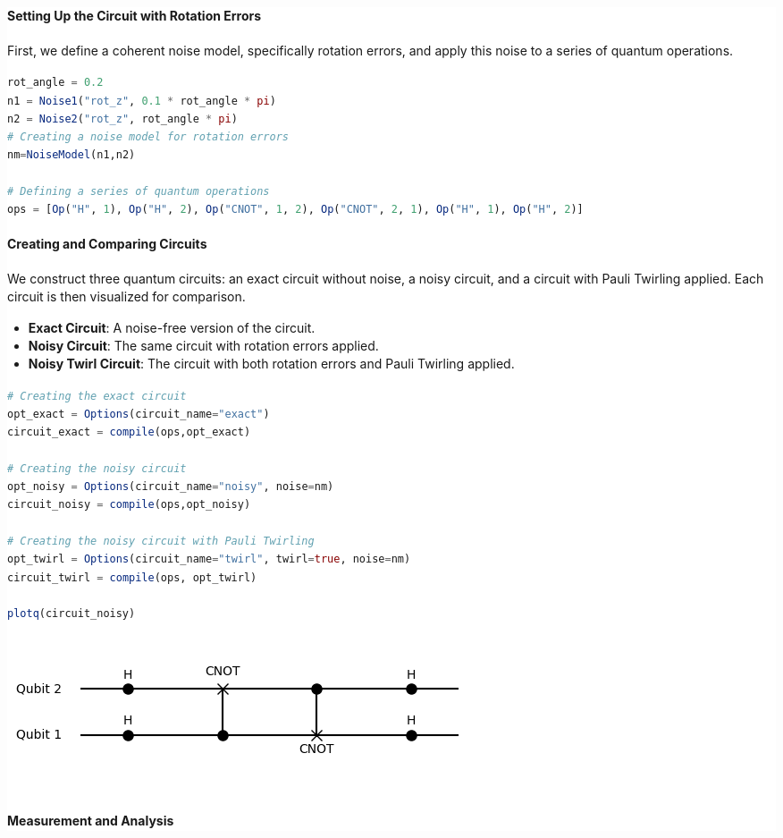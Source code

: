 #### Setting Up the Circuit with Rotation Errors

First, we define a coherent noise model, specifically rotation errors, and apply this noise to a series of quantum operations.

```julia
rot_angle = 0.2
n1 = Noise1("rot_z", 0.1 * rot_angle * pi)
n2 = Noise2("rot_z", rot_angle * pi)
# Creating a noise model for rotation errors
nm=NoiseModel(n1,n2)

# Defining a series of quantum operations
ops = [Op("H", 1), Op("H", 2), Op("CNOT", 1, 2), Op("CNOT", 2, 1), Op("H", 1), Op("H", 2)]
```

#### Creating and Comparing Circuits

We construct three quantum circuits: an exact circuit without noise, a noisy circuit, and a circuit with Pauli Twirling applied. Each circuit is then visualized for comparison.

- **Exact Circuit**: A noise-free version of the circuit.
- **Noisy Circuit**: The same circuit with rotation errors applied.
- **Noisy Twirl Circuit**: The circuit with both rotation errors and Pauli Twirling applied.

```julia
# Creating the exact circuit
opt_exact = Options(circuit_name="exact")
circuit_exact = compile(ops,opt_exact)

# Creating the noisy circuit
opt_noisy = Options(circuit_name="noisy", noise=nm)
circuit_noisy = compile(ops,opt_noisy)

# Creating the noisy circuit with Pauli Twirling
opt_twirl = Options(circuit_name="twirl", twirl=true, noise=nm)
circuit_twirl = compile(ops, opt_twirl)

plotq(circuit_noisy)
```

![](assets/figs/circuit_noisy.png)


#### Measurement and Analysis
